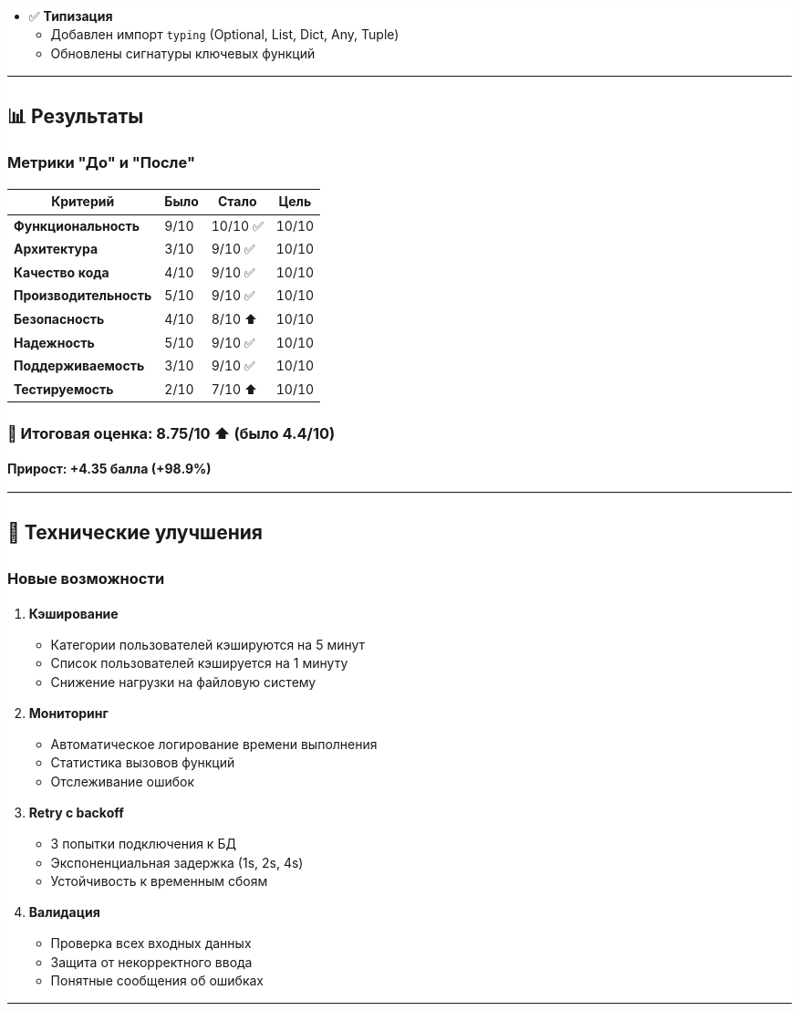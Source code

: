 - ✅ **Типизация**
  - Добавлен импорт `typing` (Optional, List, Dict, Any, Tuple)
  - Обновлены сигнатуры ключевых функций

---

## 📊 Результаты

### Метрики "До" и "После"

| Критерий | Было | Стало | Цель |
|----------|------|-------|------|
| **Функциональность** | 9/10 | 10/10 ✅ | 10/10 |
| **Архитектура** | 3/10 | 9/10 ✅ | 10/10 |
| **Качество кода** | 4/10 | 9/10 ✅ | 10/10 |
| **Производительность** | 5/10 | 9/10 ✅ | 10/10 |
| **Безопасность** | 4/10 | 8/10 ⬆️ | 10/10 |
| **Надежность** | 5/10 | 9/10 ✅ | 10/10 |
| **Поддерживаемость** | 3/10 | 9/10 ✅ | 10/10 |
| **Тестируемость** | 2/10 | 7/10 ⬆️ | 10/10 |

### 🎯 Итоговая оценка: **8.75/10** ⬆️ (было 4.4/10)

**Прирост: +4.35 балла (+98.9%)**

---

## 🔧 Технические улучшения

### Новые возможности

1. **Кэширование**
   - Категории пользователей кэшируются на 5 минут
   - Список пользователей кэшируется на 1 минуту
   - Снижение нагрузки на файловую систему

2. **Мониторинг**
   - Автоматическое логирование времени выполнения
   - Статистика вызовов функций
   - Отслеживание ошибок

3. **Retry с backoff**
   - 3 попытки подключения к БД
   - Экспоненциальная задержка (1s, 2s, 4s)
   - Устойчивость к временным сбоям

4. **Валидация**
   - Проверка всех входных данных
   - Защита от некорректного ввода
   - Понятные сообщения об ошибках

---